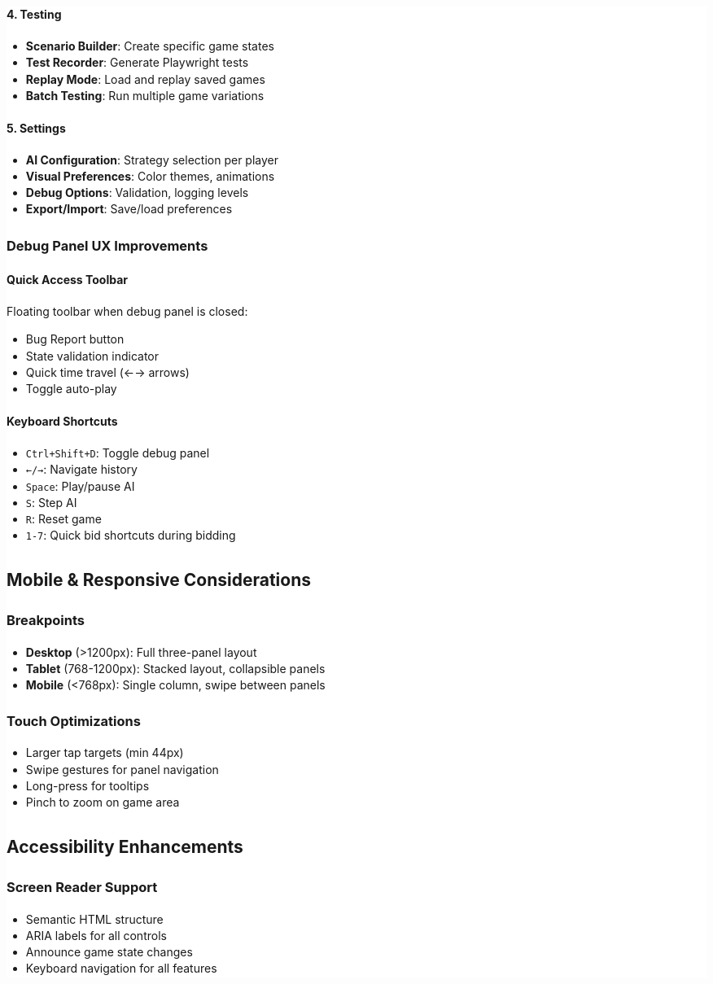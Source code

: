 #### 4. Testing
- **Scenario Builder**: Create specific game states
- **Test Recorder**: Generate Playwright tests
- **Replay Mode**: Load and replay saved games
- **Batch Testing**: Run multiple game variations

#### 5. Settings
- **AI Configuration**: Strategy selection per player
- **Visual Preferences**: Color themes, animations
- **Debug Options**: Validation, logging levels
- **Export/Import**: Save/load preferences

### Debug Panel UX Improvements

#### Quick Access Toolbar
Floating toolbar when debug panel is closed:
- Bug Report button
- State validation indicator
- Quick time travel (←→ arrows)
- Toggle auto-play

#### Keyboard Shortcuts
- `Ctrl+Shift+D`: Toggle debug panel
- `←/→`: Navigate history
- `Space`: Play/pause AI
- `S`: Step AI
- `R`: Reset game
- `1-7`: Quick bid shortcuts during bidding

## Mobile & Responsive Considerations

### Breakpoints
- **Desktop** (>1200px): Full three-panel layout
- **Tablet** (768-1200px): Stacked layout, collapsible panels
- **Mobile** (<768px): Single column, swipe between panels

### Touch Optimizations
- Larger tap targets (min 44px)
- Swipe gestures for panel navigation
- Long-press for tooltips
- Pinch to zoom on game area

## Accessibility Enhancements

### Screen Reader Support
- Semantic HTML structure
- ARIA labels for all controls
- Announce game state changes
- Keyboard navigation for all features

